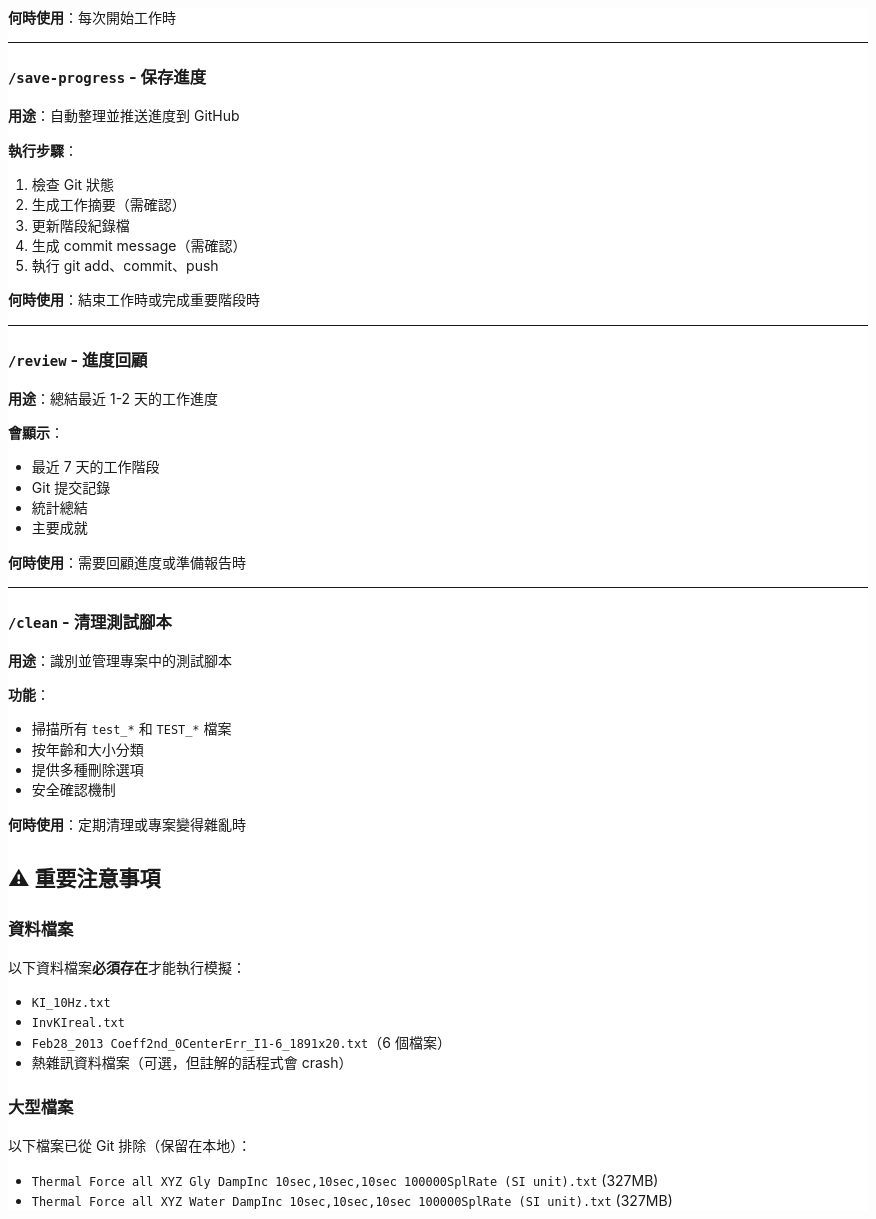 **何時使用**：每次開始工作時

---

### `/save-progress` - 保存進度
**用途**：自動整理並推送進度到 GitHub

**執行步驟**：
1. 檢查 Git 狀態
2. 生成工作摘要（需確認）
3. 更新階段紀錄檔
4. 生成 commit message（需確認）
5. 執行 git add、commit、push

**何時使用**：結束工作時或完成重要階段時

---

### `/review` - 進度回顧
**用途**：總結最近 1-2 天的工作進度

**會顯示**：
- 最近 7 天的工作階段
- Git 提交記錄
- 統計總結
- 主要成就

**何時使用**：需要回顧進度或準備報告時

---

### `/clean` - 清理測試腳本
**用途**：識別並管理專案中的測試腳本

**功能**：
- 掃描所有 `test_*` 和 `TEST_*` 檔案
- 按年齡和大小分類
- 提供多種刪除選項
- 安全確認機制

**何時使用**：定期清理或專案變得雜亂時

## ⚠️ 重要注意事項

### 資料檔案
以下資料檔案**必須存在**才能執行模擬：
- `KI_10Hz.txt`
- `InvKIreal.txt`
- `Feb28_2013 Coeff2nd_0CenterErr_I1-6_1891x20.txt`（6 個檔案）
- 熱雜訊資料檔案（可選，但註解的話程式會 crash）

### 大型檔案
以下檔案已從 Git 排除（保留在本地）：
- `Thermal Force all XYZ Gly DampInc 10sec,10sec,10sec 100000SplRate (SI unit).txt` (327MB)
- `Thermal Force all XYZ Water DampInc 10sec,10sec,10sec 100000SplRate (SI unit).txt` (327MB)
